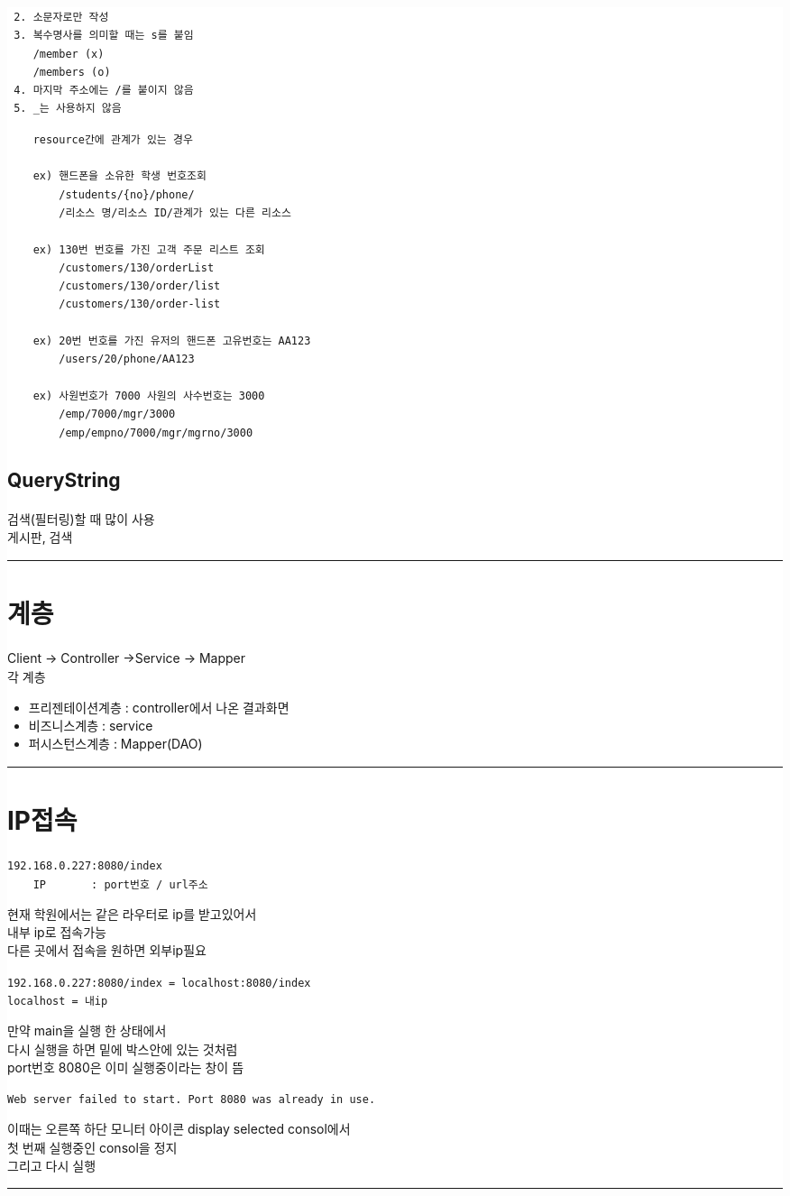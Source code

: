 ```
 2. 소문자로만 작성  
 3. 복수명사를 의미할 때는 s를 붙임
	/member (x)
	/members (o)
 4. 마지막 주소에는 /를 붙이지 않음
 5. _는 사용하지 않음
```
```
	resource간에 관계가 있는 경우

	ex)	핸드폰을 소유한 학생 번호조회
		/students/{no}/phone/
		/리소스 명/리소스 ID/관계가 있는 다른 리소스

	ex) 130번 번호를 가진 고객 주문 리스트 조회
		/customers/130/orderList
		/customers/130/order/list
		/customers/130/order-list

	ex) 20번 번호를 가진 유저의 핸드폰 고유번호는 AA123
		/users/20/phone/AA123
	
	ex) 사원번호가 7000 사원의 사수번호는 3000
		/emp/7000/mgr/3000
		/emp/empno/7000/mgr/mgrno/3000
```
## QueryString
검색(필터링)할 때 많이 사용  
게시판, 검색

---
# 계층
Client -> Controller ->Service -> Mapper  
각 계층
- 프리젠테이션계층 : controller에서 나온 결과화면  
- 비즈니스계층 : service
- 퍼시스턴스계층 : Mapper(DAO)

---
# IP접속
```
192.168.0.227:8080/index
    IP       : port번호 / url주소
```
현재 학원에서는 같은 라우터로 ip를 받고있어서  
내부 ip로 접속가능  
다른 곳에서 접속을 원하면 외부ip필요  
```
192.168.0.227:8080/index = localhost:8080/index   
localhost = 내ip  
```
만약 main을 실행 한 상태에서  
다시 실행을 하면 밑에 박스안에 있는 것처럼  
port번호 8080은 이미 실행중이라는 창이 뜸
```  
Web server failed to start. Port 8080 was already in use.
```
이때는 오른쪽 하단 모니터 아이콘 display selected consol에서  
첫 번째 실행중인 consol을 정지  
그리고 다시 실행   

---